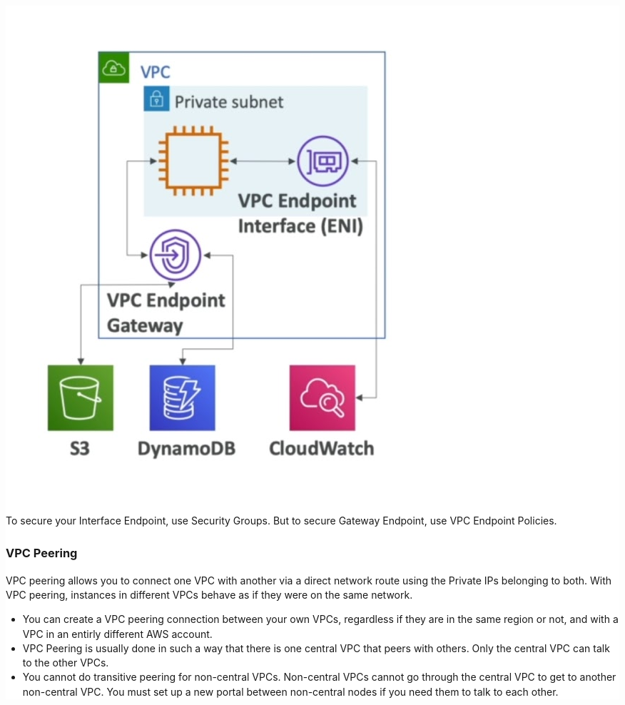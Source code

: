 ![img](imgs/vpc-endpoint.png)   

To secure your Interface Endpoint, use Security Groups. But to secure Gateway Endpoint, use VPC Endpoint Policies.


### VPC Peering

VPC peering allows you to connect one VPC with another via a direct network route using the Private IPs belonging to both. With VPC peering, instances in different VPCs behave as if they were on the same network.
* You can create a VPC peering connection between your own VPCs, regardless if they are in the same region or not, and with a VPC in an entirly different AWS account.
* VPC Peering is usually done in such a way that there is one central VPC that peers with others. Only the central VPC can talk to the other VPCs.
* You cannot do transitive peering for non-central VPCs. Non-central VPCs cannot go through the central VPC to get to another non-central VPC. You must set up a new portal between non-central nodes if you need them to talk to each other.
